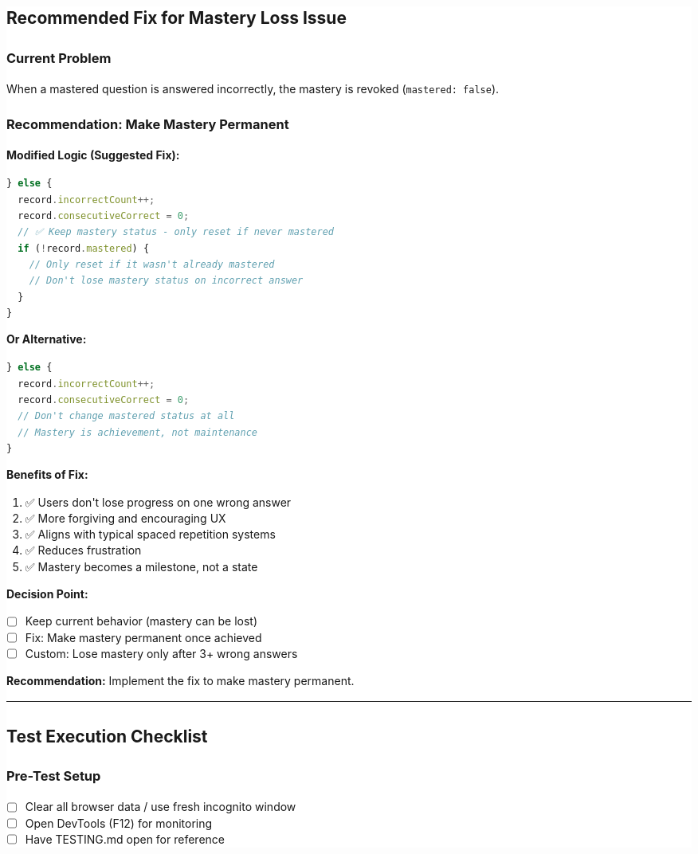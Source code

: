
## Recommended Fix for Mastery Loss Issue

### Current Problem
When a mastered question is answered incorrectly, the mastery is revoked (`mastered: false`).

### Recommendation: Make Mastery Permanent

**Modified Logic (Suggested Fix):**
```javascript
} else {
  record.incorrectCount++;
  record.consecutiveCorrect = 0;
  // ✅ Keep mastery status - only reset if never mastered
  if (!record.mastered) {
    // Only reset if it wasn't already mastered
    // Don't lose mastery status on incorrect answer
  }
}
```

**Or Alternative:**
```javascript
} else {
  record.incorrectCount++;
  record.consecutiveCorrect = 0;
  // Don't change mastered status at all
  // Mastery is achievement, not maintenance
}
```

**Benefits of Fix:**
1. ✅ Users don't lose progress on one wrong answer
2. ✅ More forgiving and encouraging UX
3. ✅ Aligns with typical spaced repetition systems
4. ✅ Reduces frustration
5. ✅ Mastery becomes a milestone, not a state

**Decision Point:**
- [ ] Keep current behavior (mastery can be lost)
- [ ] Fix: Make mastery permanent once achieved
- [ ] Custom: Lose mastery only after 3+ wrong answers

**Recommendation:** Implement the fix to make mastery permanent.

---

## Test Execution Checklist

### Pre-Test Setup
- [ ] Clear all browser data / use fresh incognito window
- [ ] Open DevTools (F12) for monitoring
- [ ] Have TESTING.md open for reference
